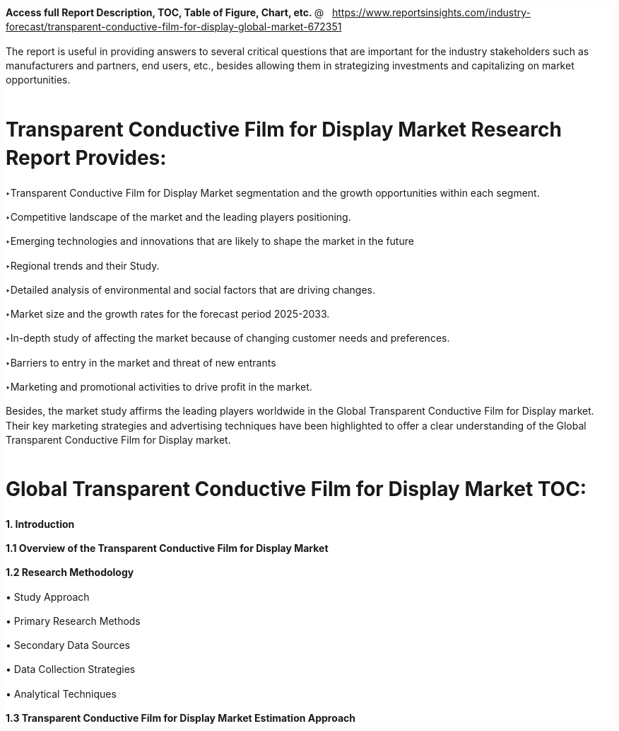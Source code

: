 <strong>Access full Report Description, TOC, Table of Figure, Chart, etc. </strong>@   <a href=https://www.reportsinsights.com/industry-forecast/transparent-conductive-film-for-display-global-market-672351 style=color:#0000ff;>https://www.reportsinsights.com/industry-forecast/transparent-conductive-film-for-display-global-market-672351</a>

The report is useful in providing answers to several critical questions that are important for the industry stakeholders such as manufacturers and partners, end users, etc., besides allowing them in strategizing investments and capitalizing on market opportunities.

# <strong>Transparent Conductive Film for Display Market Research Report Provides:</strong>

<strong>‣</strong>Transparent Conductive Film for Display Market segmentation and the growth opportunities within each segment.

<strong>‣</strong>Competitive landscape of the market and the leading players positioning.

<strong>‣</strong>Emerging technologies and innovations that are likely to shape the market in the future

<strong>‣</strong>Regional trends and their Study.

<strong>‣</strong>Detailed analysis of environmental and social factors that are driving changes.

<strong>‣</strong>Market size and the growth rates for the forecast period 2025-2033.

<strong>‣</strong>In-depth study of affecting the market because of changing customer needs and preferences.

<strong>‣</strong>Barriers to entry in the market and threat of new entrants

<strong>‣</strong>Marketing and promotional activities to drive profit in the market.

Besides, the market study affirms the leading players worldwide in the Global Transparent Conductive Film for Display market. Their key marketing strategies and advertising techniques have been highlighted to offer a clear understanding of the Global Transparent Conductive Film for Display market.

# <strong>Global Transparent Conductive Film for Display Market TOC:</strong>

<strong>1. Introduction</strong>

<strong>1.1 Overview of the Transparent Conductive Film for Display Market</strong>

<strong>1.2 Research Methodology</strong>

• Study Approach

• Primary Research Methods

• Secondary Data Sources

• Data Collection Strategies

• Analytical Techniques

<strong>1.3 Transparent Conductive Film for Display Market Estimation Approach</strong>
